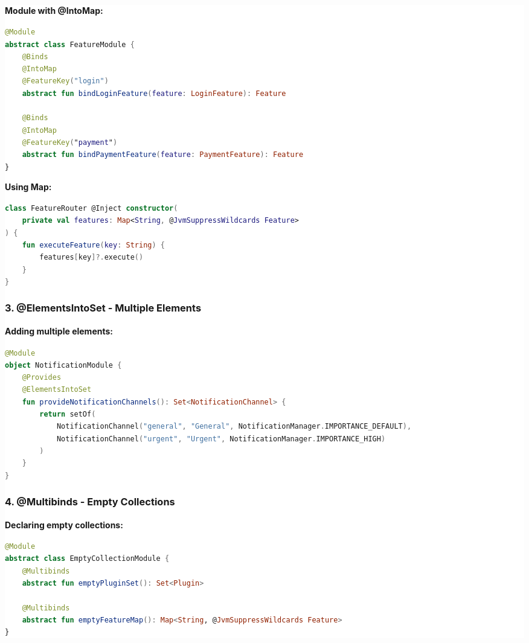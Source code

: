 **Module with @IntoMap:**

```kotlin
@Module
abstract class FeatureModule {
    @Binds
    @IntoMap
    @FeatureKey("login")
    abstract fun bindLoginFeature(feature: LoginFeature): Feature

    @Binds
    @IntoMap
    @FeatureKey("payment")
    abstract fun bindPaymentFeature(feature: PaymentFeature): Feature
}
```

**Using Map:**

```kotlin
class FeatureRouter @Inject constructor(
    private val features: Map<String, @JvmSuppressWildcards Feature>
) {
    fun executeFeature(key: String) {
        features[key]?.execute()
    }
}
```

### 3. @ElementsIntoSet - Multiple Elements

**Adding multiple elements:**

```kotlin
@Module
object NotificationModule {
    @Provides
    @ElementsIntoSet
    fun provideNotificationChannels(): Set<NotificationChannel> {
        return setOf(
            NotificationChannel("general", "General", NotificationManager.IMPORTANCE_DEFAULT),
            NotificationChannel("urgent", "Urgent", NotificationManager.IMPORTANCE_HIGH)
        )
    }
}
```

### 4. @Multibinds - Empty Collections

**Declaring empty collections:**

```kotlin
@Module
abstract class EmptyCollectionModule {
    @Multibinds
    abstract fun emptyPluginSet(): Set<Plugin>

    @Multibinds
    abstract fun emptyFeatureMap(): Map<String, @JvmSuppressWildcards Feature>
}
```
